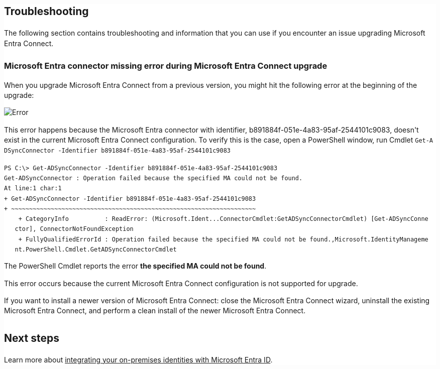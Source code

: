 ## Troubleshooting
The following section contains troubleshooting and information that you can use if you encounter an issue upgrading Microsoft Entra Connect.

<a name='azure-active-directory-connector-missing-error-during-azure-ad-connect-upgrade'></a>

### Microsoft Entra connector missing error during Microsoft Entra Connect upgrade

When you upgrade Microsoft Entra Connect from a previous version, you might hit the following error at the beginning of the upgrade:

![Error](./media/how-to-upgrade-previous-version/error1.png)

This error happens because the Microsoft Entra connector with identifier, b891884f-051e-4a83-95af-2544101c9083, doesn't exist in the current Microsoft Entra Connect configuration. To verify this is the case, open a PowerShell window, run Cmdlet `Get-ADSyncConnector -Identifier b891884f-051e-4a83-95af-2544101c9083`

```
PS C:\> Get-ADSyncConnector -Identifier b891884f-051e-4a83-95af-2544101c9083
Get-ADSyncConnector : Operation failed because the specified MA could not be found.
At line:1 char:1
+ Get-ADSyncConnector -Identifier b891884f-051e-4a83-95af-2544101c9083
+ ~~~~~~~~~~~~~~~~~~~~~~~~~~~~~~~~~~~~~~~~~~~~~~~~~~~~~~~~~~~~~~~~~~~~
    + CategoryInfo          : ReadError: (Microsoft.Ident...ConnectorCmdlet:GetADSyncConnectorCmdlet) [Get-ADSyncConne
   ctor], ConnectorNotFoundException
    + FullyQualifiedErrorId : Operation failed because the specified MA could not be found.,Microsoft.IdentityManageme
   nt.PowerShell.Cmdlet.GetADSyncConnectorCmdlet

```

The PowerShell Cmdlet reports the error **the specified MA could not be found**.

This error occurs because the current Microsoft Entra Connect configuration is not supported for upgrade.

If you want to install a newer version of Microsoft Entra Connect: close the Microsoft Entra Connect wizard, uninstall the existing Microsoft Entra Connect, and perform a clean install of the newer Microsoft Entra Connect.

## Next steps
Learn more about [integrating your on-premises identities with Microsoft Entra ID](../whatis-hybrid-identity.md).
